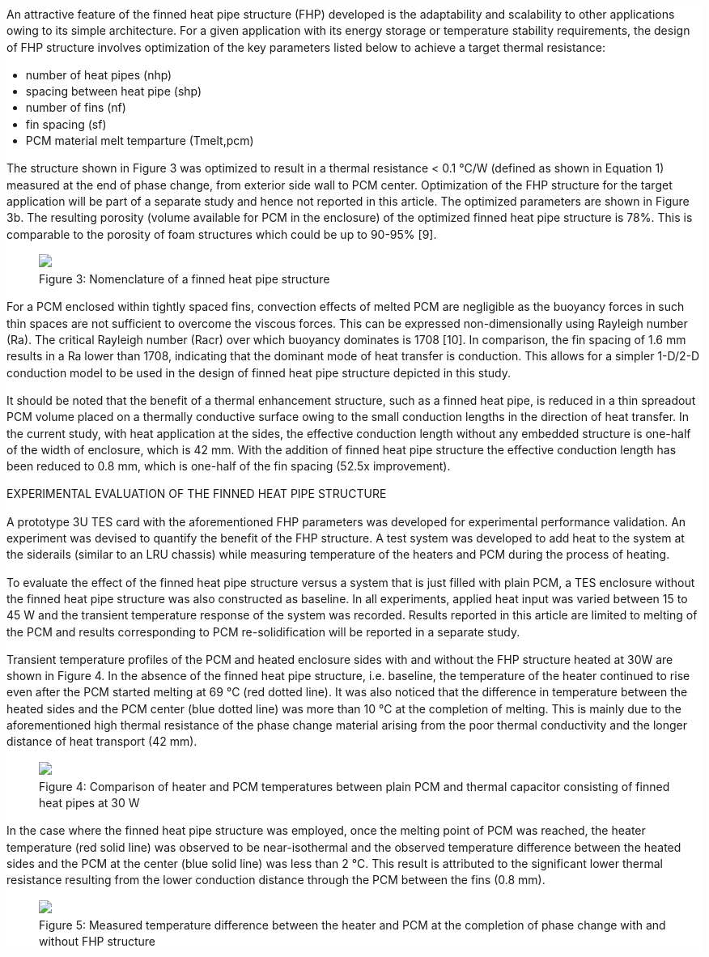 An attractive feature of the finned heat pipe structure (FHP) developed is the adaptability and scalability to other applications owing to its simple architecture. For a given application with its energy storage or temperature stability requirements, the design of FHP structure involves optimization of the key parameters listed below to achieve a target thermal resistance:
<ul>
 	<li>number of heat pipes (nhp)</li>
 	<li>spacing between heat pipe (shp)</li>
 	<li>number of fins (nf)</li>
 	<li>fin spacing (sf)</li>
 	<li>PCM material melt temparture (Tmelt,pcm)</li>
</ul>
The structure shown in Figure 3 was optimized to result in a thermal resistance &lt; 0.1 °C/W (defined as shown in Equation 1) measured at the end of phase change, from exterior side wall to PCM center. Optimization of the FHP structure for the target application will be part of a separate study and hence not reported in this article. The optimized parameters are shown in Figure 3b. The resulting porosity (volume available for PCM in the enclosure) of the optimized finned heat pipe structure is 78%. This is comparable to the porosity of foam structures which could be up to 90-95% [9].
<figure id="attachment_26439"><img src="http://www.mekesim.com/wp-content/uploads/2017/04/wp_content_uploads_2017_02_Novelfigure3_1024x666-11.jpg" height="666" /><figcaption>Figure 3: Nomenclature of a finned heat pipe structure</figcaption></figure>
For a PCM enclosed within tightly spaced fins, convection effects of melted PCM are negligible as the buoyancy forces in such thin spaces are not sufficient to overcome the viscous forces. This can be expressed non-dimensionally using Rayleigh number (Ra). The critical Rayleigh number (Racr) over which buoyancy dominates is 1708 [10]. In comparison, the fin spacing of 1.6 mm results in a Ra lower than 1708, indicating that the dominant mode of heat transfer is conduction. This allows for a simpler 1-D/2-D conduction model to be used in the design of finned heat pipe structure depicted in this study.

It should be noted that the benefit of a thermal enhancement structure, such as a finned heat pipe, is reduced in a thin spreadout PCM volume placed on a thermally conductive surface owing to the small conduction lengths in the direction of heat transfer. In the current study, with heat application at the sides, the effective conduction length without any embedded structure is one-half of the width of enclosure, which is 42 mm. With the addition of finned heat pipe structure the effective conduction length has been reduced to 0.8 mm, which is one-half of the fin spacing (52.5x improvement).

EXPERIMENTAL EVALUATION OF THE FINNED HEAT PIPE STRUCTURE

A prototype 3U TES card with the aforementioned FHP parameters was developed for experimental performance validation. An experiment was devised to quantify the benefit of the FHP structure. A test system was developed to add heat to the system at the siderails (similar to an LRU chassis) while measuring temperature of the heaters and PCM during the process of heating.

To evaluate the effect of the finned heat pipe structure versus a system that is just filled with plain PCM, a TES enclosure without the finned heat pipe structure was also constructed as baseline. In all experiments, applied heat input was varied between 15 to 45 W and the transient temperature response of the system was recorded. Results reported in this article are limited to melting of the PCM and results corresponding to PCM re-solidification will be reported in a separate study.

Transient temperature profiles of the PCM and heated enclosure sides with and without the FHP structure heated at 30W are shown in Figure 4. In the absence of the finned heat pipe structure, i.e. baseline, the temperature of the heater continued to rise even after the PCM started melting at 69 °C (red dotted line). It was also noticed that the difference in temperature between the heated sides and the PCM center (blue dotted line) was more than 10 °C at the completion of melting. This is mainly due to the aforementioned high thermal resistance of the phase change material arising from the poor thermal conductivity and the longer distance of heat transport (42 mm).
<figure id="attachment_26440"><img src="http://www.mekesim.com/wp-content/uploads/2017/04/wp_content_uploads_2017_02_Novelfigure4_1024x659-11.jpg" height="659" /><figcaption>Figure 4: Comparison of heater and PCM temperatures between plain PCM and thermal capacitor consisting of finned heat pipes at 30 W</figcaption></figure>
In the case where the finned heat pipe structure was employed, once the melting point of PCM was reached, the heater temperature (red solid line) was observed to be near-isothermal and the observed temperature difference between the heated sides and the PCM at the center (blue solid line) was less than 2 °C. This result is attributed to the significant lower thermal resistance resulting from the lower conduction distance through the PCM between the fins (0.8 mm).
<figure id="attachment_26441"><img src="http://www.mekesim.com/wp-content/uploads/2017/04/wp_content_uploads_2017_02_Novelfigure5_1024x642-11.jpg" height="642" /><figcaption>Figure 5: Measured temperature difference between the heater and PCM at the completion of phase change with and without FHP structure</figcaption></figure>